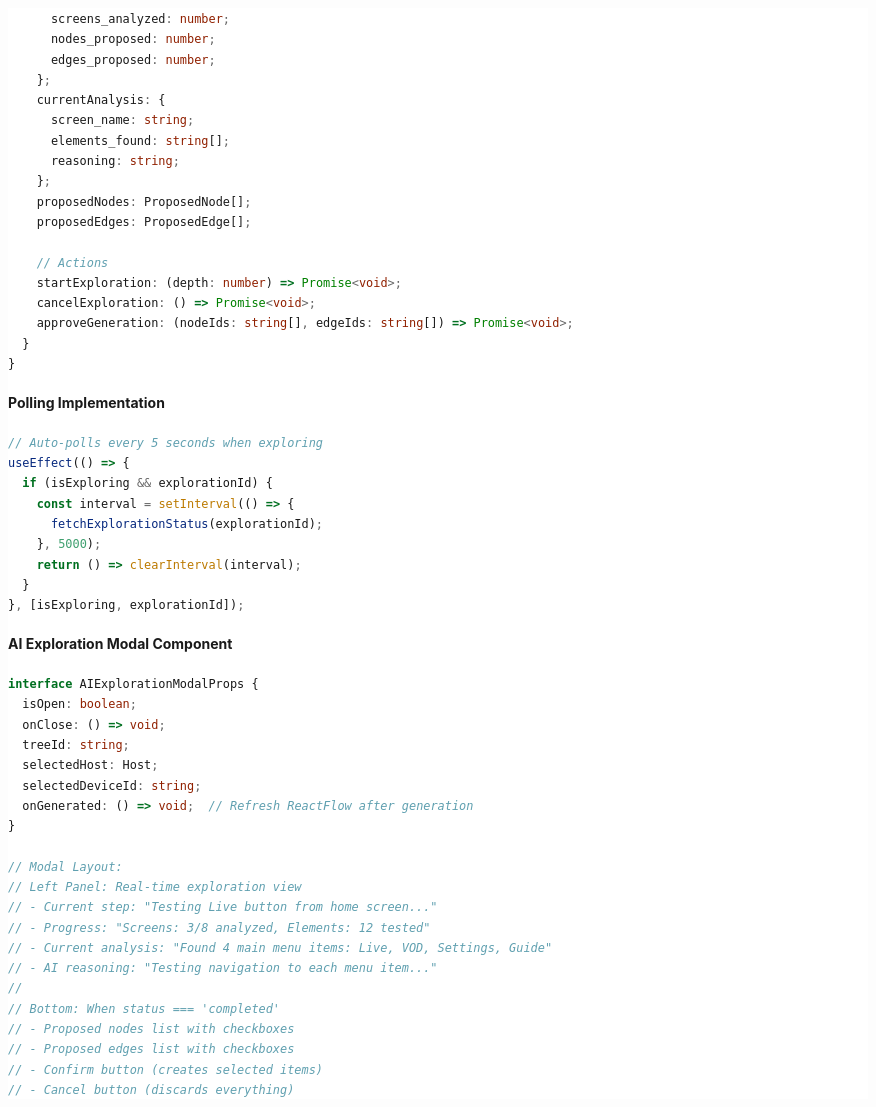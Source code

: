 ```typescript
      screens_analyzed: number;
      nodes_proposed: number;
      edges_proposed: number;
    };
    currentAnalysis: {
      screen_name: string;
      elements_found: string[];
      reasoning: string;
    };
    proposedNodes: ProposedNode[];
    proposedEdges: ProposedEdge[];
    
    // Actions
    startExploration: (depth: number) => Promise<void>;
    cancelExploration: () => Promise<void>;
    approveGeneration: (nodeIds: string[], edgeIds: string[]) => Promise<void>;
  }
}
```

#### Polling Implementation
```typescript
// Auto-polls every 5 seconds when exploring
useEffect(() => {
  if (isExploring && explorationId) {
    const interval = setInterval(() => {
      fetchExplorationStatus(explorationId);
    }, 5000);
    return () => clearInterval(interval);
  }
}, [isExploring, explorationId]);
```

#### AI Exploration Modal Component
```typescript
interface AIExplorationModalProps {
  isOpen: boolean;
  onClose: () => void;
  treeId: string;
  selectedHost: Host;
  selectedDeviceId: string;
  onGenerated: () => void;  // Refresh ReactFlow after generation
}

// Modal Layout:
// Left Panel: Real-time exploration view
// - Current step: "Testing Live button from home screen..."
// - Progress: "Screens: 3/8 analyzed, Elements: 12 tested"
// - Current analysis: "Found 4 main menu items: Live, VOD, Settings, Guide"
// - AI reasoning: "Testing navigation to each menu item..."
//
// Bottom: When status === 'completed'
// - Proposed nodes list with checkboxes
// - Proposed edges list with checkboxes  
// - Confirm button (creates selected items)
// - Cancel button (discards everything)
```
